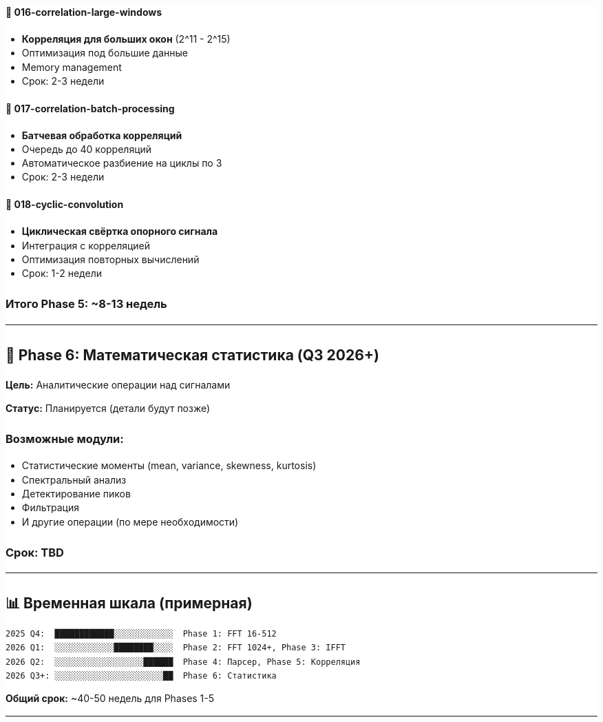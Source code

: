 #### 🔲 016-correlation-large-windows
- **Корреляция для больших окон** (2^11 - 2^15)
- Оптимизация под большие данные
- Memory management
- Срок: 2-3 недели

#### 🔲 017-correlation-batch-processing
- **Батчевая обработка корреляций**
- Очередь до 40 корреляций
- Автоматическое разбиение на циклы по 3
- Срок: 2-3 недели

#### 🔲 018-cyclic-convolution
- **Циклическая свёртка опорного сигнала**
- Интеграция с корреляцией
- Оптимизация повторных вычислений
- Срок: 1-2 недели

### Итого Phase 5: ~8-13 недель

---

## 🎯 Phase 6: Математическая статистика (Q3 2026+)

**Цель:** Аналитические операции над сигналами

**Статус:** Планируется (детали будут позже)

### Возможные модули:
- Статистические моменты (mean, variance, skewness, kurtosis)
- Спектральный анализ
- Детектирование пиков
- Фильтрация
- И другие операции (по мере необходимости)

### Срок: TBD

---

## 📊 Временная шкала (примерная)

```
2025 Q4:  ████████████░░░░░░░░░░░░  Phase 1: FFT 16-512
2026 Q1:  ░░░░░░░░░░░░████████░░░░  Phase 2: FFT 1024+, Phase 3: IFFT
2026 Q2:  ░░░░░░░░░░░░░░░░░░██████  Phase 4: Парсер, Phase 5: Корреляция
2026 Q3+: ░░░░░░░░░░░░░░░░░░░░░░██  Phase 6: Статистика
```

**Общий срок:** ~40-50 недель для Phases 1-5

---
